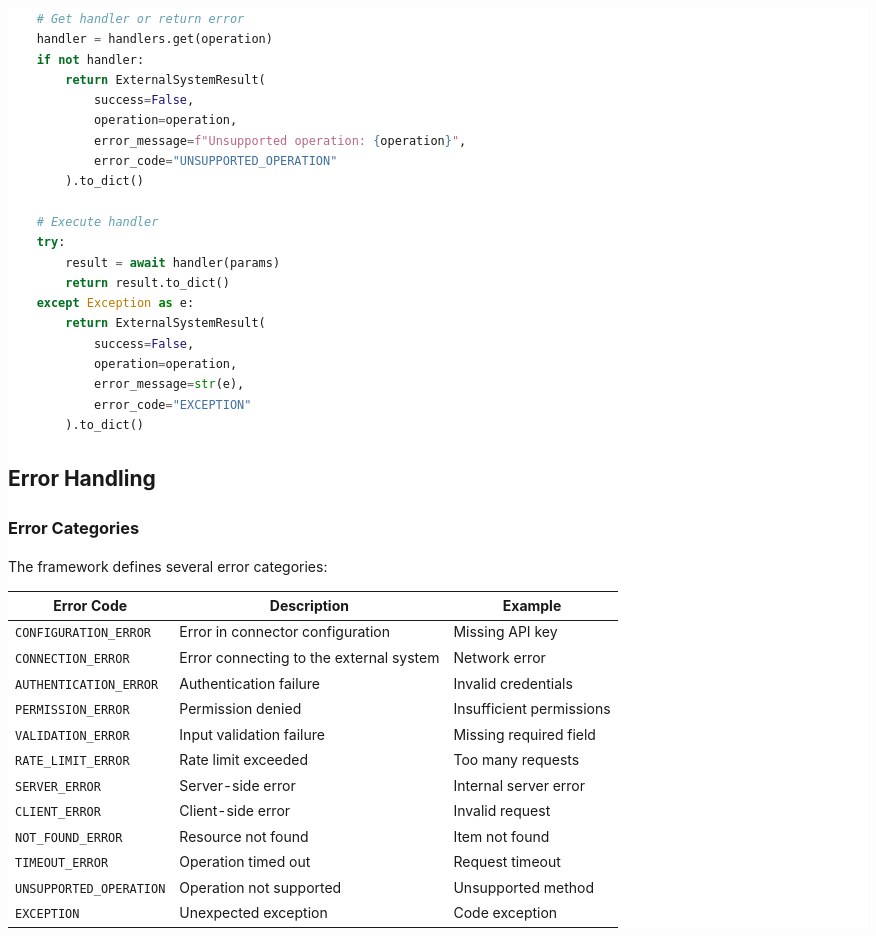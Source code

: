 ```python
    # Get handler or return error
    handler = handlers.get(operation)
    if not handler:
        return ExternalSystemResult(
            success=False,
            operation=operation,
            error_message=f"Unsupported operation: {operation}",
            error_code="UNSUPPORTED_OPERATION"
        ).to_dict()
    
    # Execute handler
    try:
        result = await handler(params)
        return result.to_dict()
    except Exception as e:
        return ExternalSystemResult(
            success=False,
            operation=operation,
            error_message=str(e),
            error_code="EXCEPTION"
        ).to_dict()
```

## Error Handling

### Error Categories

The framework defines several error categories:

| Error Code | Description | Example |
|------------|-------------|---------|
| `CONFIGURATION_ERROR` | Error in connector configuration | Missing API key |
| `CONNECTION_ERROR` | Error connecting to the external system | Network error |
| `AUTHENTICATION_ERROR` | Authentication failure | Invalid credentials |
| `PERMISSION_ERROR` | Permission denied | Insufficient permissions |
| `VALIDATION_ERROR` | Input validation failure | Missing required field |
| `RATE_LIMIT_ERROR` | Rate limit exceeded | Too many requests |
| `SERVER_ERROR` | Server-side error | Internal server error |
| `CLIENT_ERROR` | Client-side error | Invalid request |
| `NOT_FOUND_ERROR` | Resource not found | Item not found |
| `TIMEOUT_ERROR` | Operation timed out | Request timeout |
| `UNSUPPORTED_OPERATION` | Operation not supported | Unsupported method |
| `EXCEPTION` | Unexpected exception | Code exception |
